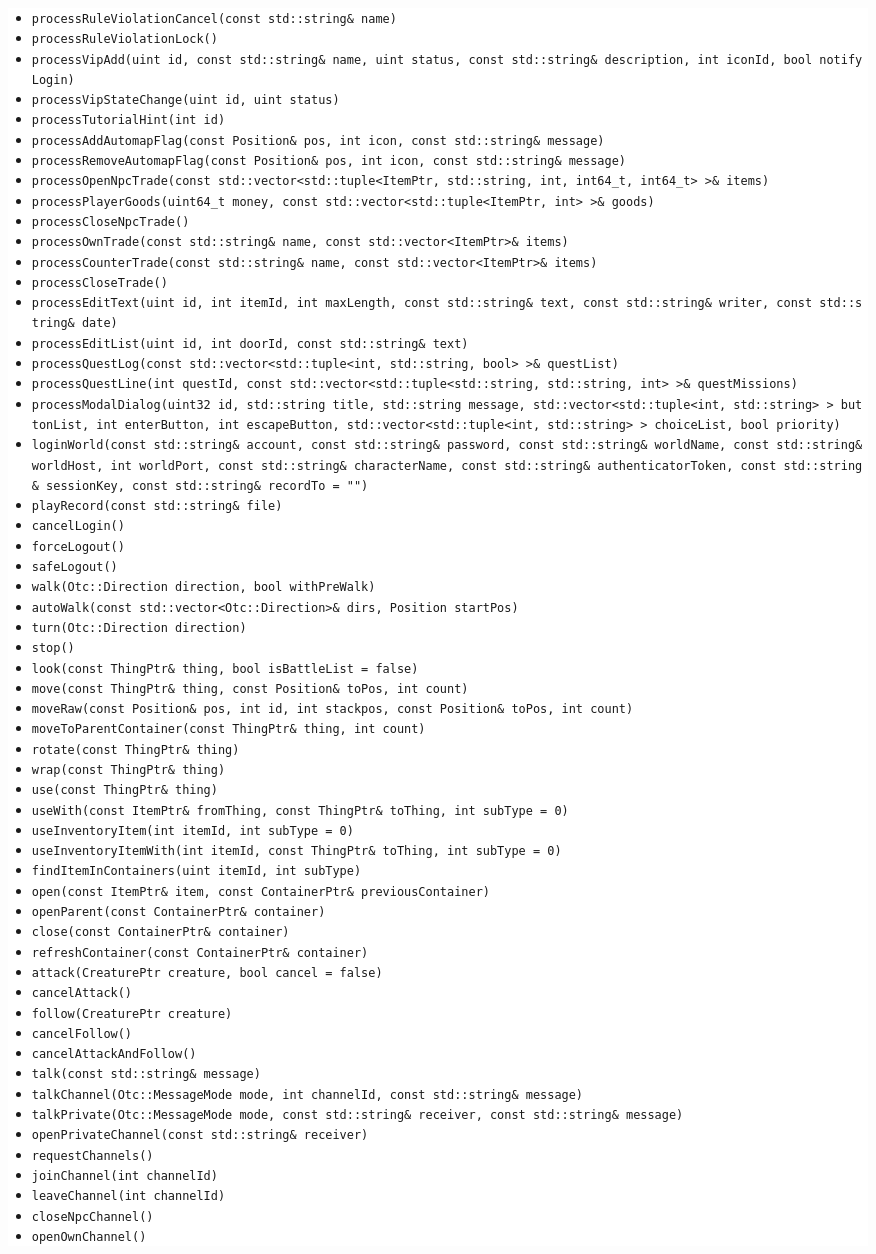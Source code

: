 - `processRuleViolationCancel(const std::string& name)`
- `processRuleViolationLock()`
- `processVipAdd(uint id, const std::string& name, uint status, const std::string& description, int iconId, bool notifyLogin)`
- `processVipStateChange(uint id, uint status)`
- `processTutorialHint(int id)`
- `processAddAutomapFlag(const Position& pos, int icon, const std::string& message)`
- `processRemoveAutomapFlag(const Position& pos, int icon, const std::string& message)`
- `processOpenNpcTrade(const std::vector<std::tuple<ItemPtr, std::string, int, int64_t, int64_t> >& items)`
- `processPlayerGoods(uint64_t money, const std::vector<std::tuple<ItemPtr, int> >& goods)`
- `processCloseNpcTrade()`
- `processOwnTrade(const std::string& name, const std::vector<ItemPtr>& items)`
- `processCounterTrade(const std::string& name, const std::vector<ItemPtr>& items)`
- `processCloseTrade()`
- `processEditText(uint id, int itemId, int maxLength, const std::string& text, const std::string& writer, const std::string& date)`
- `processEditList(uint id, int doorId, const std::string& text)`
- `processQuestLog(const std::vector<std::tuple<int, std::string, bool> >& questList)`
- `processQuestLine(int questId, const std::vector<std::tuple<std::string, std::string, int> >& questMissions)`
- `processModalDialog(uint32 id, std::string title, std::string message, std::vector<std::tuple<int, std::string> > buttonList, int enterButton, int escapeButton, std::vector<std::tuple<int, std::string> > choiceList, bool priority)`
- `loginWorld(const std::string& account, const std::string& password, const std::string& worldName, const std::string& worldHost, int worldPort, const std::string& characterName, const std::string& authenticatorToken, const std::string& sessionKey, const std::string& recordTo = "")`
- `playRecord(const std::string& file)`
- `cancelLogin()`
- `forceLogout()`
- `safeLogout()`
- `walk(Otc::Direction direction, bool withPreWalk)`
- `autoWalk(const std::vector<Otc::Direction>& dirs, Position startPos)`
- `turn(Otc::Direction direction)`
- `stop()`
- `look(const ThingPtr& thing, bool isBattleList = false)`
- `move(const ThingPtr& thing, const Position& toPos, int count)`
- `moveRaw(const Position& pos, int id, int stackpos, const Position& toPos, int count)`
- `moveToParentContainer(const ThingPtr& thing, int count)`
- `rotate(const ThingPtr& thing)`
- `wrap(const ThingPtr& thing)`
- `use(const ThingPtr& thing)`
- `useWith(const ItemPtr& fromThing, const ThingPtr& toThing, int subType = 0)`
- `useInventoryItem(int itemId, int subType = 0)`
- `useInventoryItemWith(int itemId, const ThingPtr& toThing, int subType = 0)`
- `findItemInContainers(uint itemId, int subType)`
- `open(const ItemPtr& item, const ContainerPtr& previousContainer)`
- `openParent(const ContainerPtr& container)`
- `close(const ContainerPtr& container)`
- `refreshContainer(const ContainerPtr& container)`
- `attack(CreaturePtr creature, bool cancel = false)`
- `cancelAttack()`
- `follow(CreaturePtr creature)`
- `cancelFollow()`
- `cancelAttackAndFollow()`
- `talk(const std::string& message)`
- `talkChannel(Otc::MessageMode mode, int channelId, const std::string& message)`
- `talkPrivate(Otc::MessageMode mode, const std::string& receiver, const std::string& message)`
- `openPrivateChannel(const std::string& receiver)`
- `requestChannels()`
- `joinChannel(int channelId)`
- `leaveChannel(int channelId)`
- `closeNpcChannel()`
- `openOwnChannel()`
